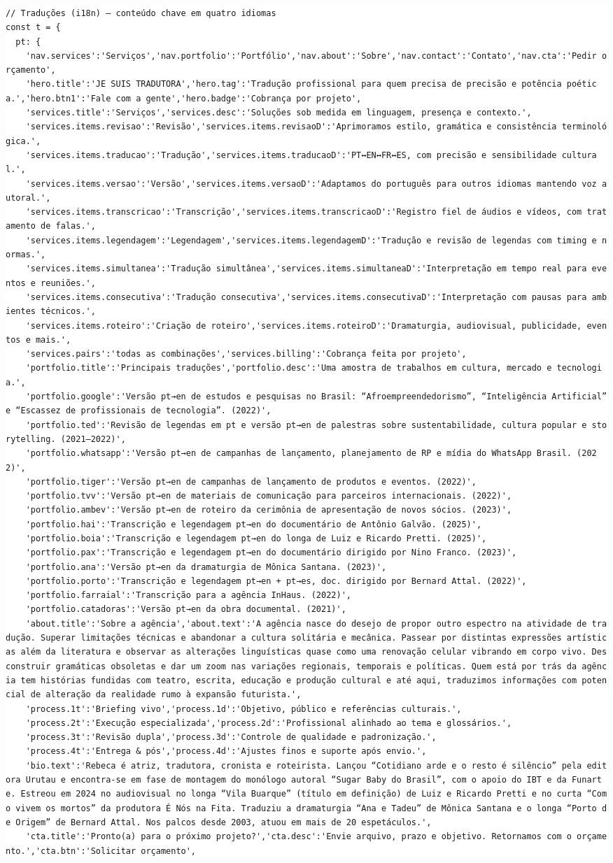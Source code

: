     // Traduções (i18n) — conteúdo chave em quatro idiomas
    const t = {
      pt: {
        'nav.services':'Serviços','nav.portfolio':'Portfólio','nav.about':'Sobre','nav.contact':'Contato','nav.cta':'Pedir orçamento',
        'hero.title':'JE SUIS TRADUTORA','hero.tag':'Tradução profissional para quem precisa de precisão e potência poética.','hero.btn1':'Fale com a gente','hero.badge':'Cobrança por projeto',
        'services.title':'Serviços','services.desc':'Soluções sob medida em linguagem, presença e contexto.',
        'services.items.revisao':'Revisão','services.items.revisaoD':'Aprimoramos estilo, gramática e consistência terminológica.',
        'services.items.traducao':'Tradução','services.items.traducaoD':'PT↔EN↔FR↔ES, com precisão e sensibilidade cultural.',
        'services.items.versao':'Versão','services.items.versaoD':'Adaptamos do português para outros idiomas mantendo voz autoral.',
        'services.items.transcricao':'Transcrição','services.items.transcricaoD':'Registro fiel de áudios e vídeos, com tratamento de falas.',
        'services.items.legendagem':'Legendagem','services.items.legendagemD':'Tradução e revisão de legendas com timing e normas.',
        'services.items.simultanea':'Tradução simultânea','services.items.simultaneaD':'Interpretação em tempo real para eventos e reuniões.',
        'services.items.consecutiva':'Tradução consecutiva','services.items.consecutivaD':'Interpretação com pausas para ambientes técnicos.',
        'services.items.roteiro':'Criação de roteiro','services.items.roteiroD':'Dramaturgia, audiovisual, publicidade, eventos e mais.',
        'services.pairs':'todas as combinações','services.billing':'Cobrança feita por projeto',
        'portfolio.title':'Principais traduções','portfolio.desc':'Uma amostra de trabalhos em cultura, mercado e tecnologia.',
        'portfolio.google':'Versão pt→en de estudos e pesquisas no Brasil: “Afroempreendedorismo”, “Inteligência Artificial” e “Escassez de profissionais de tecnologia”. (2022)',
        'portfolio.ted':'Revisão de legendas em pt e versão pt→en de palestras sobre sustentabilidade, cultura popular e storytelling. (2021–2022)',
        'portfolio.whatsapp':'Versão pt→en de campanhas de lançamento, planejamento de RP e mídia do WhatsApp Brasil. (2022)',
        'portfolio.tiger':'Versão pt→en de campanhas de lançamento de produtos e eventos. (2022)',
        'portfolio.tvv':'Versão pt→en de materiais de comunicação para parceiros internacionais. (2022)',
        'portfolio.ambev':'Versão pt→en de roteiro da cerimônia de apresentação de novos sócios. (2023)',
        'portfolio.hai':'Transcrição e legendagem pt→en do documentário de Antônio Galvão. (2025)',
        'portfolio.boia':'Transcrição e legendagem pt→en do longa de Luiz e Ricardo Pretti. (2025)',
        'portfolio.pax':'Transcrição e legendagem pt→en do documentário dirigido por Nino Franco. (2023)',
        'portfolio.ana':'Versão pt→en da dramaturgia de Mônica Santana. (2023)',
        'portfolio.porto':'Transcrição e legendagem pt→en + pt→es, doc. dirigido por Bernard Attal. (2022)',
        'portfolio.farraial':'Transcrição para a agência InHaus. (2022)',
        'portfolio.catadoras':'Versão pt→en da obra documental. (2021)',
        'about.title':'Sobre a agência','about.text':'A agência nasce do desejo de propor outro espectro na atividade de tradução. Superar limitações técnicas e abandonar a cultura solitária e mecânica. Passear por distintas expressões artísticas além da literatura e observar as alterações linguísticas quase como uma renovação celular vibrando em corpo vivo. Desconstruir gramáticas obsoletas e dar um zoom nas variações regionais, temporais e políticas. Quem está por trás da agência tem histórias fundidas com teatro, escrita, educação e produção cultural e até aqui, traduzimos informações com potencial de alteração da realidade rumo à expansão futurista.',
        'process.1t':'Briefing vivo','process.1d':'Objetivo, público e referências culturais.',
        'process.2t':'Execução especializada','process.2d':'Profissional alinhado ao tema e glossários.',
        'process.3t':'Revisão dupla','process.3d':'Controle de qualidade e padronização.',
        'process.4t':'Entrega & pós','process.4d':'Ajustes finos e suporte após envio.',
        'bio.text':'Rebeca é atriz, tradutora, cronista e roteirista. Lançou “Cotidiano arde e o resto é silêncio” pela editora Urutau e encontra-se em fase de montagem do monólogo autoral “Sugar Baby do Brasil”, com o apoio do IBT e da Funarte. Estreou em 2024 no audiovisual no longa “Vila Buarque” (título em definição) de Luiz e Ricardo Pretti e no curta “Como vivem os mortos” da produtora É Nós na Fita. Traduziu a dramaturgia “Ana e Tadeu” de Mônica Santana e o longa “Porto de Origem” de Bernard Attal. Nos palcos desde 2003, atuou em mais de 20 espetáculos.',
        'cta.title':'Pronto(a) para o próximo projeto?','cta.desc':'Envie arquivo, prazo e objetivo. Retornamos com o orçamento.','cta.btn':'Solicitar orçamento',